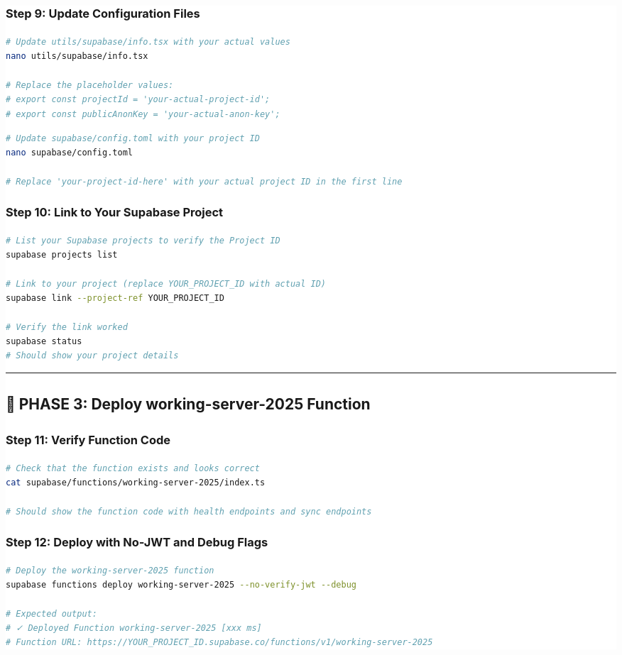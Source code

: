 ### Step 9: Update Configuration Files
```bash
# Update utils/supabase/info.tsx with your actual values
nano utils/supabase/info.tsx

# Replace the placeholder values:
# export const projectId = 'your-actual-project-id';
# export const publicAnonKey = 'your-actual-anon-key';
```

```bash
# Update supabase/config.toml with your project ID
nano supabase/config.toml

# Replace 'your-project-id-here' with your actual project ID in the first line
```

### Step 10: Link to Your Supabase Project
```bash
# List your Supabase projects to verify the Project ID
supabase projects list

# Link to your project (replace YOUR_PROJECT_ID with actual ID)
supabase link --project-ref YOUR_PROJECT_ID

# Verify the link worked
supabase status
# Should show your project details
```

---

## 🚀 PHASE 3: Deploy working-server-2025 Function

### Step 11: Verify Function Code
```bash
# Check that the function exists and looks correct
cat supabase/functions/working-server-2025/index.ts

# Should show the function code with health endpoints and sync endpoints
```

### Step 12: Deploy with No-JWT and Debug Flags
```bash
# Deploy the working-server-2025 function
supabase functions deploy working-server-2025 --no-verify-jwt --debug

# Expected output:
# ✓ Deployed Function working-server-2025 [xxx ms]
# Function URL: https://YOUR_PROJECT_ID.supabase.co/functions/v1/working-server-2025
```
